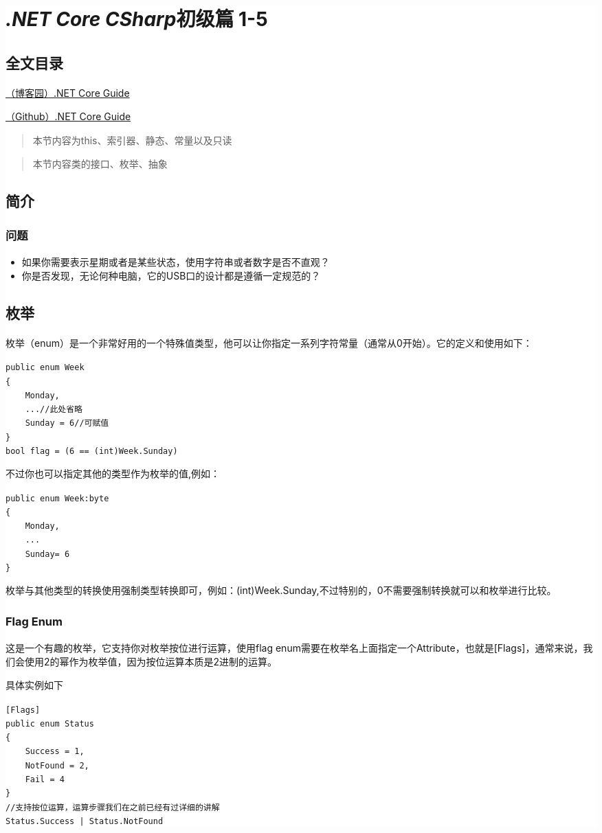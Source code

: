# *.NET Core CSharp*初级篇 1-5

## 全文目录

[（博客园）.NET Core Guide](https://www.cnblogs.com/WarrenRyan/p/12367312.html)

[（Github）.NET Core Guide](https://github.com/StevenEco/.NetCoreGuide)
>本节内容为this、索引器、静态、常量以及只读

>本节内容类的接口、枚举、抽象

## 简介

### 问题

- 如果你需要表示星期或者是某些状态，使用字符串或者数字是否不直观？
- 你是否发现，无论何种电脑，它的USB口的设计都是遵循一定规范的？

## 枚举

枚举（enum）是一个非常好用的一个特殊值类型，他可以让你指定一系列字符常量（通常从0开始）。它的定义和使用如下：

``` CSharp
public enum Week
{
    Monday,
    ...//此处省略
    Sunday = 6//可赋值
}
bool flag = (6 == (int)Week.Sunday)
```

不过你也可以指定其他的类型作为枚举的值,例如：

``` CSharp
public enum Week:byte
{
    Monday,
    ...
    Sunday= 6
}
```

枚举与其他类型的转换使用强制类型转换即可，例如：(int)Week.Sunday,不过特别的，0不需要强制转换就可以和枚举进行比较。

### Flag Enum

这是一个有趣的枚举，它支持你对枚举按位进行运算，使用flag enum需要在枚举名上面指定一个Attribute，也就是[Flags]，通常来说，我们会使用2的幂作为枚举值，因为按位运算本质是2进制的运算。

具体实例如下

``` CSharp
[Flags]
public enum Status
{
    Success = 1,
    NotFound = 2,
    Fail = 4
}
//支持按位运算，运算步骤我们在之前已经有过详细的讲解
Status.Success | Status.NotFound
```
